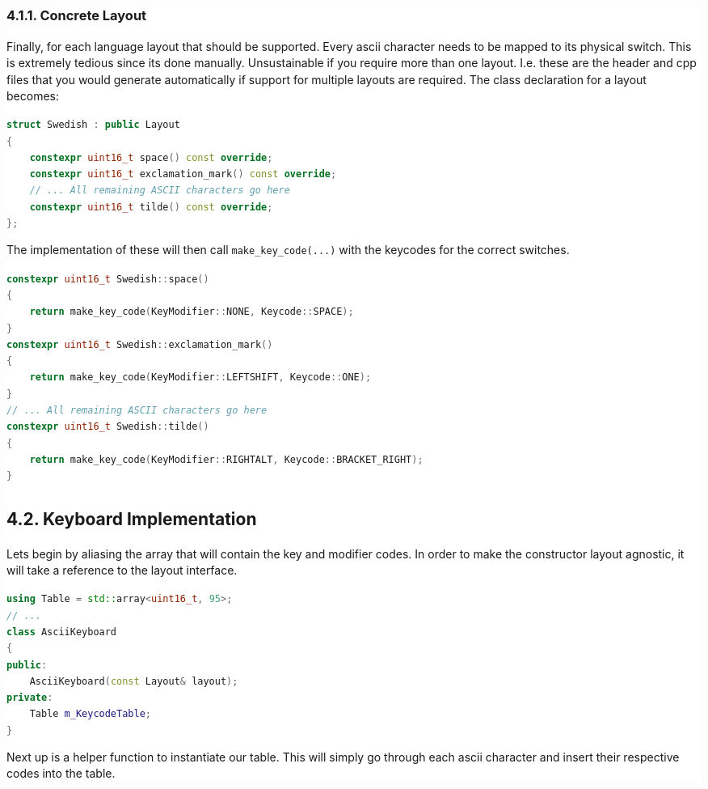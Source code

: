 ### 4.1.1. Concrete Layout

Finally, for each language layout that should be supported. Every ascii character needs to be mapped to its physical switch. This is extremely tedious since its done manually. Unsustainable if you require more than one layout. I.e. these are the header and cpp files that you would generate automatically if support for multiple layouts are required. The class declaration for a layout becomes:

````c++
struct Swedish : public Layout
{
    constexpr uint16_t space() const override;
    constexpr uint16_t exclamation_mark() const override;
    // ... All remaining ASCII characters go here
    constexpr uint16_t tilde() const override;
};
````

The implementation of these will then call `make_key_code(...)` with the keycodes for the correct switches.

````c++
constexpr uint16_t Swedish::space()
{
    return make_key_code(KeyModifier::NONE, Keycode::SPACE);
}
constexpr uint16_t Swedish::exclamation_mark()
{
    return make_key_code(KeyModifier::LEFTSHIFT, Keycode::ONE);
}
// ... All remaining ASCII characters go here
constexpr uint16_t Swedish::tilde()
{
    return make_key_code(KeyModifier::RIGHTALT, Keycode::BRACKET_RIGHT);
}
````

## 4.2. Keyboard Implementation

Lets begin by aliasing the array that will contain the key and modifier codes. In order to make the constructor layout agnostic, it will take a reference to the layout interface.

````c++
using Table = std::array<uint16_t, 95>;
// ...
class AsciiKeyboard
{
public:
    AsciiKeyboard(const Layout& layout);
private:
    Table m_KeycodeTable;
}
````

Next up is a helper function to instantiate our table. This will simply go through each ascii character and insert their respective codes into the table. 
